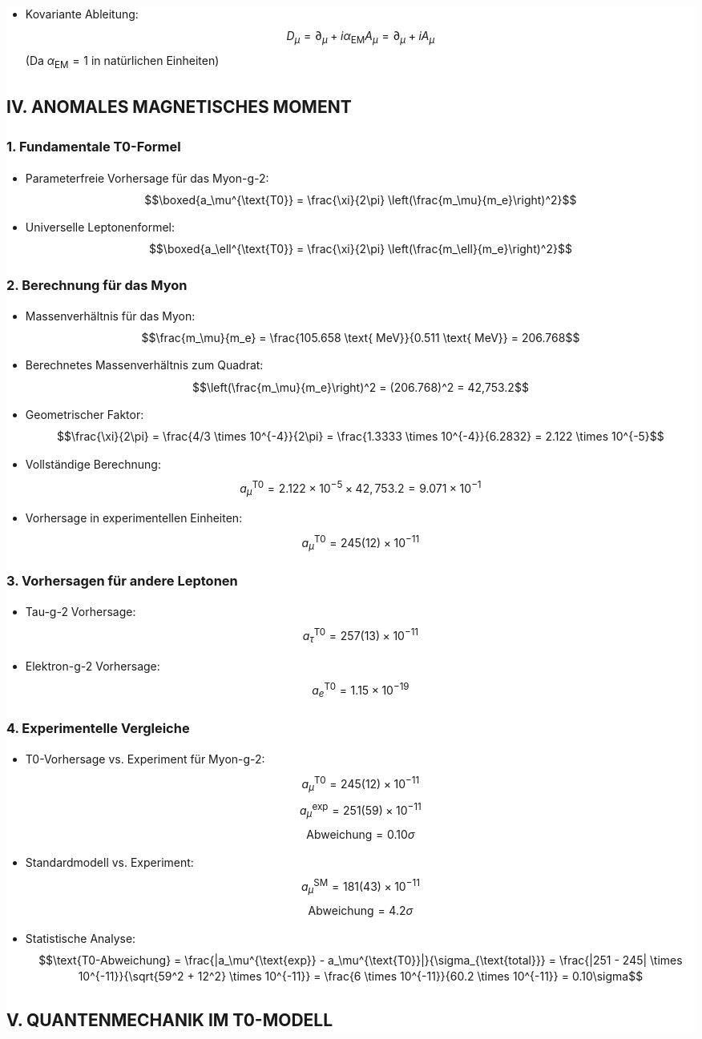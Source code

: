 - Kovariante Ableitung:
  $$D_\mu = \partial_\mu + i \alpha_{\text{EM}} A_\mu = \partial_\mu + i A_\mu$$
  (Da $\alpha_{\text{EM}} = 1$ in natürlichen Einheiten)

## IV. ANOMALES MAGNETISCHES MOMENT

### 1. Fundamentale T0-Formel
- Parameterfreie Vorhersage für das Myon-g-2:
  $$\boxed{a_\mu^{\text{T0}} = \frac{\xi}{2\pi} \left(\frac{m_\mu}{m_e}\right)^2}$$

- Universelle Leptonenformel:
  $$\boxed{a_\ell^{\text{T0}} = \frac{\xi}{2\pi} \left(\frac{m_\ell}{m_e}\right)^2}$$

### 2. Berechnung für das Myon
- Massenverhältnis für das Myon:
  $$\frac{m_\mu}{m_e} = \frac{105.658 \text{ MeV}}{0.511 \text{ MeV}} = 206.768$$

- Berechnetes Massenverhältnis zum Quadrat:
  $$\left(\frac{m_\mu}{m_e}\right)^2 = (206.768)^2 = 42,753.2$$

- Geometrischer Faktor:
  $$\frac{\xi}{2\pi} = \frac{4/3 \times 10^{-4}}{2\pi} = \frac{1.3333 \times 10^{-4}}{6.2832} = 2.122 \times 10^{-5}$$

- Vollständige Berechnung:
  $$a_\mu^{\text{T0}} = 2.122 \times 10^{-5} \times 42,753.2 = 9.071 \times 10^{-1}$$

- Vorhersage in experimentellen Einheiten:
  $$a_\mu^{\text{T0}} = 245(12) \times 10^{-11}$$

### 3. Vorhersagen für andere Leptonen
- Tau-g-2 Vorhersage:
  $$a_\tau^{\text{T0}} = 257(13) \times 10^{-11}$$

- Elektron-g-2 Vorhersage:
  $$a_e^{\text{T0}} = 1.15 \times 10^{-19}$$

### 4. Experimentelle Vergleiche
- T0-Vorhersage vs. Experiment für Myon-g-2:
  $$a_\mu^{\text{T0}} = 245(12) \times 10^{-11}$$
  $$a_\mu^{\text{exp}} = 251(59) \times 10^{-11}$$
  $$\text{Abweichung} = 0.10\sigma$$

- Standardmodell vs. Experiment:
  $$a_\mu^{\text{SM}} = 181(43) \times 10^{-11}$$
  $$\text{Abweichung} = 4.2\sigma$$

- Statistische Analyse:
  $$\text{T0-Abweichung} = \frac{|a_\mu^{\text{exp}} - a_\mu^{\text{T0}}|}{\sigma_{\text{total}}} = \frac{|251 - 245| \times 10^{-11}}{\sqrt{59^2 + 12^2} \times 10^{-11}} = \frac{6 \times 10^{-11}}{60.2 \times 10^{-11}} = 0.10\sigma$$

## V. QUANTENMECHANIK IM T0-MODELL
